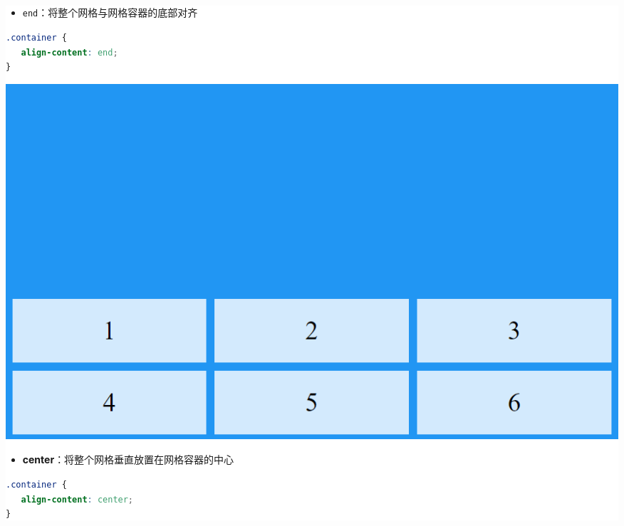 - `end`：将整个网格与网格容器的底部对齐

```css
.container {
   align-content: end;
}
```

![](../../\images\css-grid-34.png)

- **center**：将整个网格垂直放置在网格容器的中心

```css
.container {
   align-content: center;
}
```
